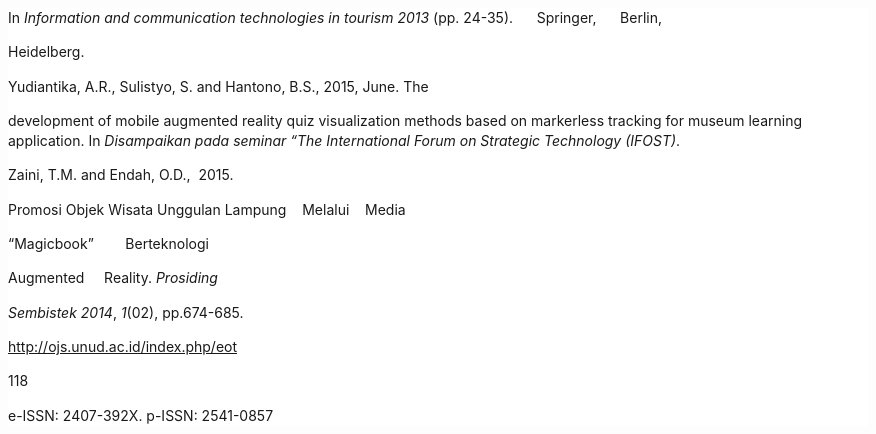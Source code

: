 <p><span class="font2">In </span><span class="font2" style="font-style:italic;">Information and communication technologies in tourism 2013</span><span class="font2"> (pp. 24-35). &nbsp;&nbsp;&nbsp;&nbsp;&nbsp;Springer, &nbsp;&nbsp;&nbsp;&nbsp;&nbsp;Berlin,</span></p>
<p><span class="font2">Heidelberg.</span></p>
<p><span class="font2">Yudiantika, A.R., Sulistyo, S. and Hantono, B.S., 2015, June. The</span></p>
<p><span class="font2">development of mobile augmented reality quiz visualization methods based on markerless tracking for museum learning application. In </span><span class="font2" style="font-style:italic;">Disampaikan pada seminar “The International Forum on Strategic Technology (IFOST)</span><span class="font2">.</span></p>
<p><span class="font2">Zaini, T.M. and Endah, O.D., &nbsp;2015.</span></p>
<p><span class="font2">Promosi Objek Wisata Unggulan Lampung &nbsp;&nbsp;&nbsp;Melalui &nbsp;&nbsp;&nbsp;Media</span></p>
<p><span class="font2">“Magicbook” &nbsp;&nbsp;&nbsp;&nbsp;&nbsp;&nbsp;&nbsp;Berteknologi</span></p>
<p><span class="font2">Augmented &nbsp;&nbsp;&nbsp;&nbsp;Reality. </span><span class="font2" style="font-style:italic;">Prosiding</span></p>
<p><span class="font2" style="font-style:italic;">Sembistek 2014</span><span class="font2">, </span><span class="font2" style="font-style:italic;">1</span><span class="font2">(02), pp.674-685.</span></p>
<p><a href="http://ojs.unud.ac.id/index.php/eot"><span class="font1">http://ojs.unud.ac.id/index.php/eot</span></a></p>
<p><span class="font1">118</span></p>
<p><span class="font1">e-ISSN: 2407-392X. p-ISSN: 2541-0857</span></p>